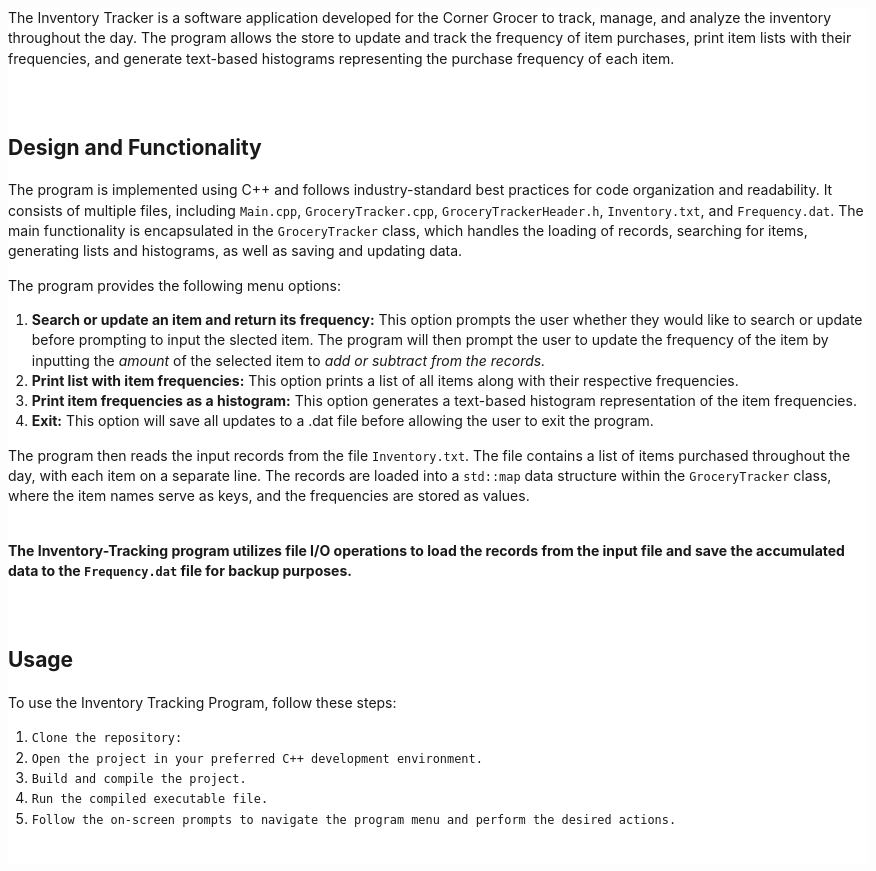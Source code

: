 The Inventory Tracker is a software application developed for the Corner Grocer to track, manage, and analyze the inventory throughout the day. The program allows the store to update and track the frequency of item purchases, print item lists with their frequencies, and generate text-based histograms representing the purchase frequency of each item.

<br>
</p>

## Design and Functionality

The program is implemented using C++ and follows industry-standard best practices for code organization and readability. It consists of multiple files, including `Main.cpp`, `GroceryTracker.cpp`, `GroceryTrackerHeader.h`, `Inventory.txt`, and `Frequency.dat`. The main functionality is encapsulated in the `GroceryTracker` class, which handles the loading of records, searching for items, generating lists and histograms, as well as saving and updating data.

The program provides the following menu options:

1. **Search or update an item and return its frequency:** This option prompts the user whether they would like to search or update before prompting to input the slected item. The program will then prompt the user to update the frequency of the item by inputting the *amount* of the selected item to *add or subtract from the records.*
2. **Print list with item frequencies:** This option prints a list of all items along with their respective frequencies.
3. **Print item frequencies as a histogram:** This option generates a text-based histogram representation of the item frequencies.
4. **Exit:** This option will save all updates to a .dat file before allowing the user to exit the program.

The program then reads the input records from the file `Inventory.txt`. The file contains a list of items purchased throughout the day, with each item on a separate line. The records are loaded into a `std::map` data structure within the `GroceryTracker` class, where the item names serve as keys, and the frequencies are stored as values.
<br>
<br>

**The Inventory-Tracking program utilizes file I/O operations to load the records from the input file and save the accumulated data to the `Frequency.dat` file for backup purposes.**

<br>
</p>

## Usage
To use the Inventory Tracking Program, follow these steps:

1. `Clone the repository:`<br>
2. `Open the project in your preferred C++ development environment.`<br>
3. `Build and compile the project.`<br>
4. `Run the compiled executable file.`<br>
5. `Follow the on-screen prompts to navigate the program menu and perform the desired actions.`<br>

<br>
</p>
